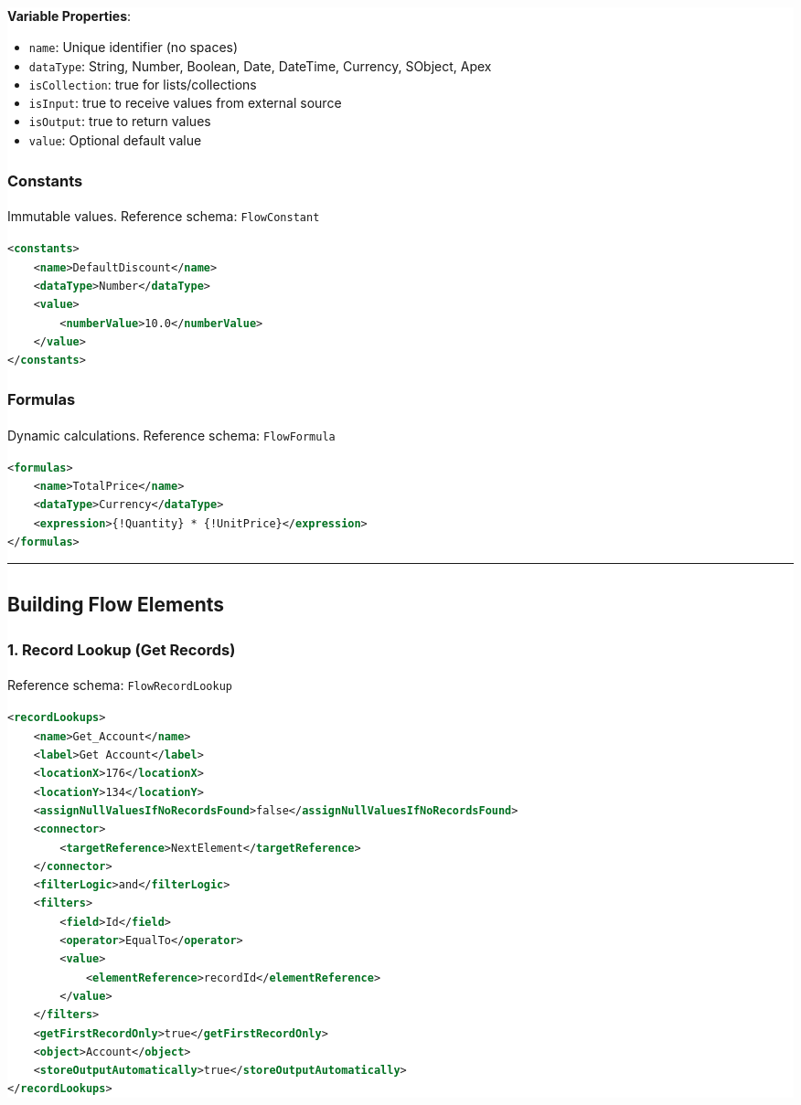 **Variable Properties**:

- `name`: Unique identifier (no spaces)
- `dataType`: String, Number, Boolean, Date, DateTime, Currency, SObject, Apex
- `isCollection`: true for lists/collections
- `isInput`: true to receive values from external source
- `isOutput`: true to return values
- `value`: Optional default value

### Constants

Immutable values. Reference schema: `FlowConstant`

```xml
<constants>
    <name>DefaultDiscount</name>
    <dataType>Number</dataType>
    <value>
        <numberValue>10.0</numberValue>
    </value>
</constants>
```

### Formulas

Dynamic calculations. Reference schema: `FlowFormula`

```xml
<formulas>
    <name>TotalPrice</name>
    <dataType>Currency</dataType>
    <expression>{!Quantity} * {!UnitPrice}</expression>
</formulas>
```

---

## Building Flow Elements

### 1. Record Lookup (Get Records)

Reference schema: `FlowRecordLookup`

```xml
<recordLookups>
    <name>Get_Account</name>
    <label>Get Account</label>
    <locationX>176</locationX>
    <locationY>134</locationY>
    <assignNullValuesIfNoRecordsFound>false</assignNullValuesIfNoRecordsFound>
    <connector>
        <targetReference>NextElement</targetReference>
    </connector>
    <filterLogic>and</filterLogic>
    <filters>
        <field>Id</field>
        <operator>EqualTo</operator>
        <value>
            <elementReference>recordId</elementReference>
        </value>
    </filters>
    <getFirstRecordOnly>true</getFirstRecordOnly>
    <object>Account</object>
    <storeOutputAutomatically>true</storeOutputAutomatically>
</recordLookups>
```
